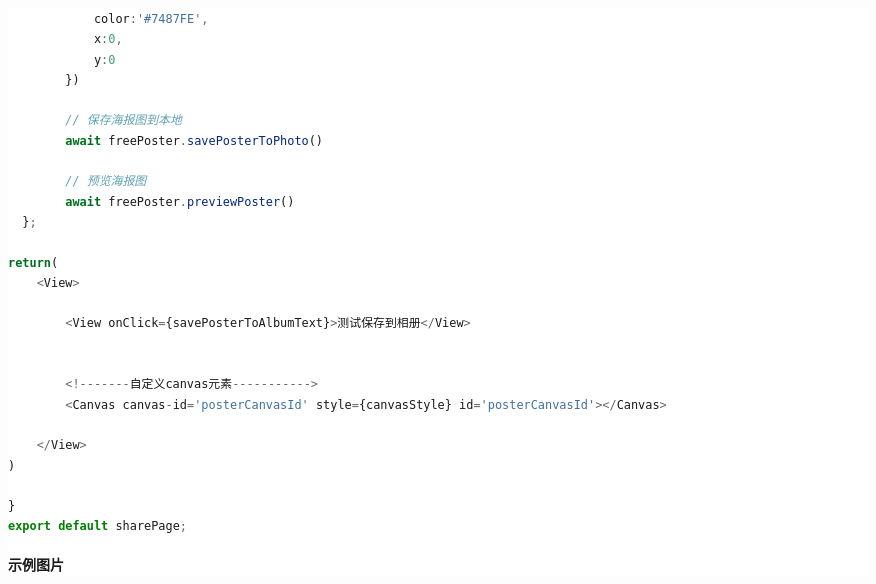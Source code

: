 ```js
            color:'#7487FE',
            x:0,
            y:0
        })

        // 保存海报图到本地
        await freePoster.savePosterToPhoto()

        // 预览海报图
        await freePoster.previewPoster()
  };

return(
    <View>

        <View onClick={savePosterToAlbumText}>测试保存到相册</View>


        <!-------自定义canvas元素----------->
        <Canvas canvas-id='posterCanvasId' style={canvasStyle} id='posterCanvasId'></Canvas>
        
    </View>
)

}
export default sharePage;
```

#### 示例图片